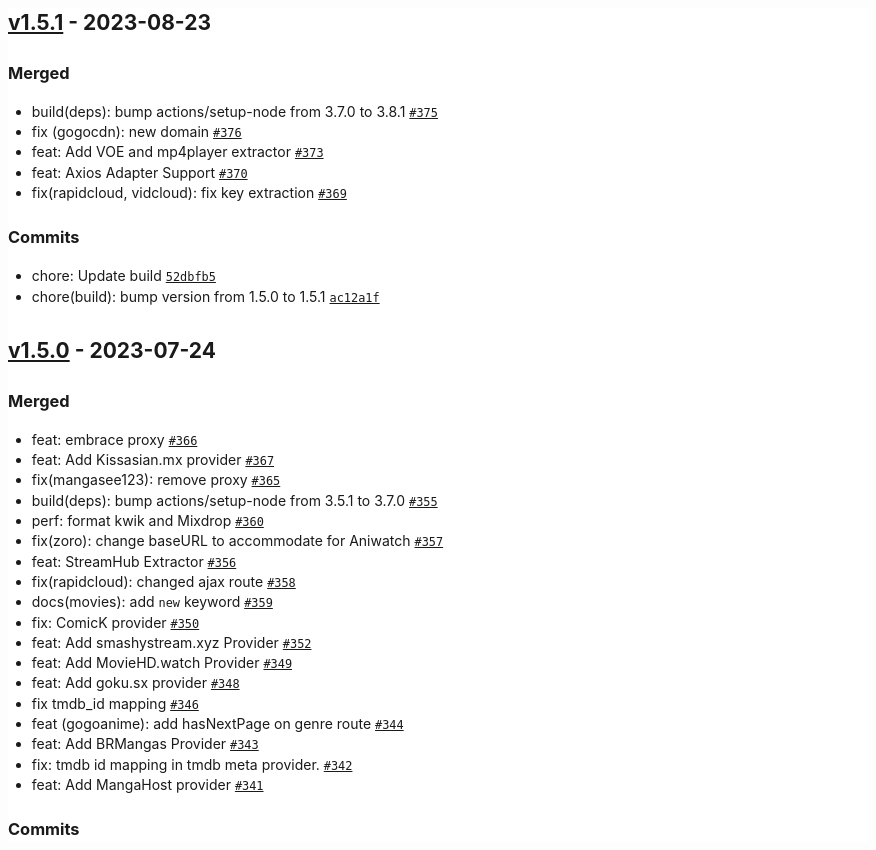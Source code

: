 ## [v1.5.1](https://github.com/consumet/consumet.ts/compare/v1.5.0...v1.5.1) - 2023-08-23

### Merged

- build(deps): bump actions/setup-node from 3.7.0 to 3.8.1 [`#375`](https://github.com/consumet/consumet.ts/pull/375)
- fix (gogocdn): new domain [`#376`](https://github.com/consumet/consumet.ts/pull/376)
- feat: Add VOE and mp4player extractor [`#373`](https://github.com/consumet/consumet.ts/pull/373)
- feat: Axios Adapter Support [`#370`](https://github.com/consumet/consumet.ts/pull/370)
- fix(rapidcloud, vidcloud): fix key extraction [`#369`](https://github.com/consumet/consumet.ts/pull/369)

### Commits

- chore: Update build [`52dbfb5`](https://github.com/consumet/consumet.ts/commit/52dbfb5bf794152c94b026712e997b736cf1f1a1)
- chore(build): bump version from 1.5.0 to 1.5.1 [`ac12a1f`](https://github.com/consumet/consumet.ts/commit/ac12a1fd90a988724327a1884e6b0a3f702309e0)

## [v1.5.0](https://github.com/consumet/consumet.ts/compare/v1.4.18...v1.5.0) - 2023-07-24

### Merged

- feat: embrace proxy [`#366`](https://github.com/consumet/consumet.ts/pull/366)
- feat: Add Kissasian.mx provider [`#367`](https://github.com/consumet/consumet.ts/pull/367)
- fix(mangasee123): remove proxy [`#365`](https://github.com/consumet/consumet.ts/pull/365)
- build(deps): bump actions/setup-node from 3.5.1 to 3.7.0 [`#355`](https://github.com/consumet/consumet.ts/pull/355)
- perf: format kwik and Mixdrop  [`#360`](https://github.com/consumet/consumet.ts/pull/360)
- fix(zoro): change baseURL to accommodate for Aniwatch [`#357`](https://github.com/consumet/consumet.ts/pull/357)
- feat: StreamHub Extractor [`#356`](https://github.com/consumet/consumet.ts/pull/356)
- fix(rapidcloud): changed ajax route [`#358`](https://github.com/consumet/consumet.ts/pull/358)
- docs(movies): add `new` keyword [`#359`](https://github.com/consumet/consumet.ts/pull/359)
- fix: ComicK provider [`#350`](https://github.com/consumet/consumet.ts/pull/350)
- feat: Add smashystream.xyz Provider [`#352`](https://github.com/consumet/consumet.ts/pull/352)
- feat: Add MovieHD.watch Provider [`#349`](https://github.com/consumet/consumet.ts/pull/349)
- feat: Add goku.sx provider [`#348`](https://github.com/consumet/consumet.ts/pull/348)
- fix tmdb_id mapping [`#346`](https://github.com/consumet/consumet.ts/pull/346)
- feat (gogoanime): add hasNextPage on genre route [`#344`](https://github.com/consumet/consumet.ts/pull/344)
- feat: Add BRMangas Provider [`#343`](https://github.com/consumet/consumet.ts/pull/343)
- fix: tmdb id mapping in tmdb meta provider. [`#342`](https://github.com/consumet/consumet.ts/pull/342)
- feat: Add MangaHost provider [`#341`](https://github.com/consumet/consumet.ts/pull/341)

### Commits

